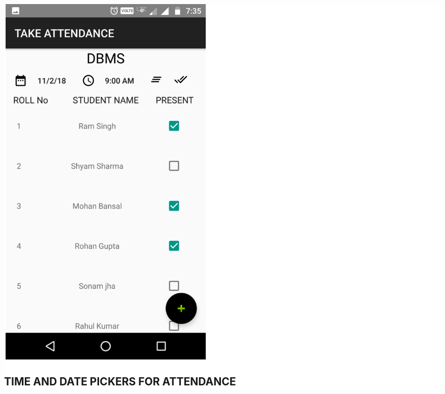 <img src="media/image10.png" align="middle" height="700" width="400" ></a>
## TIME AND DATE PICKERS FOR ATTENDANCE